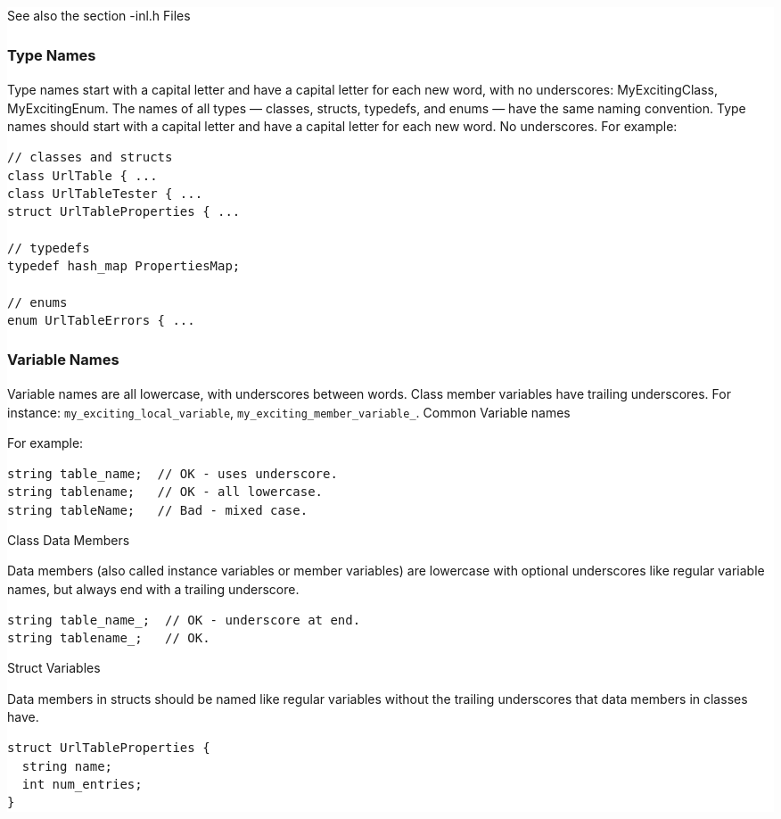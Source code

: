 See also the section -inl.h Files

### Type Names

Type names start with a capital letter and have a capital letter for each new word, with no underscores: MyExcitingClass, MyExcitingEnum.
The names of all types — classes, structs, typedefs, and enums — have the same naming convention. Type names should start with a capital letter and have a capital letter for each new word. No underscores. For example:

<pre class="prettyprint linenums">
// classes and structs
class UrlTable { ...
class UrlTableTester { ...
struct UrlTableProperties { ...

// typedefs
typedef hash_map<UrlTableProperties *, string> PropertiesMap;

// enums
enum UrlTableErrors { ...
</pre>

### Variable Names

Variable names are all lowercase, with underscores between words. Class member variables have trailing underscores. For instance: `my_exciting_local_variable`, `my_exciting_member_variable_`.
Common Variable names

For example:

<pre class="prettyprint linenums">
string table_name;  // OK - uses underscore.
string tablename;   // OK - all lowercase.
string tableName;   // Bad - mixed case.
</pre>

Class Data Members

Data members (also called instance variables or member variables) are lowercase with optional underscores like regular variable names, but always end with a trailing underscore.

<pre class="prettyprint linenums">
string table_name_;  // OK - underscore at end.
string tablename_;   // OK.
</pre>
Struct Variables

Data members in structs should be named like regular variables without the trailing underscores that data members in classes have.

<pre class="prettyprint linenums">
struct UrlTableProperties {
  string name;
  int num_entries;
}
</pre>
